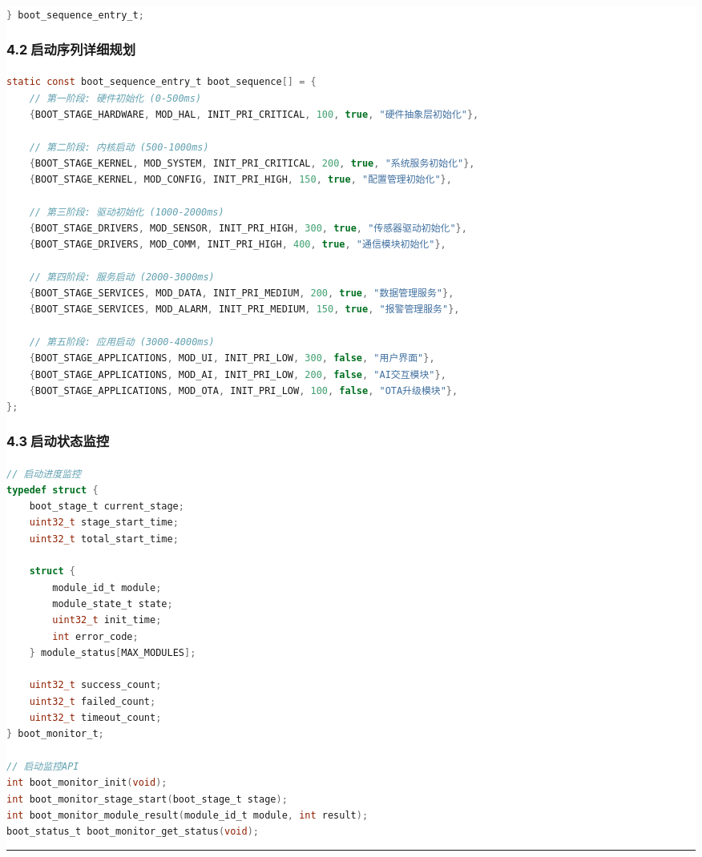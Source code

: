 ```c
} boot_sequence_entry_t;
```

### 4.2 启动序列详细规划

```c
static const boot_sequence_entry_t boot_sequence[] = {
    // 第一阶段: 硬件初始化 (0-500ms)
    {BOOT_STAGE_HARDWARE, MOD_HAL, INIT_PRI_CRITICAL, 100, true, "硬件抽象层初始化"},

    // 第二阶段: 内核启动 (500-1000ms)
    {BOOT_STAGE_KERNEL, MOD_SYSTEM, INIT_PRI_CRITICAL, 200, true, "系统服务初始化"},
    {BOOT_STAGE_KERNEL, MOD_CONFIG, INIT_PRI_HIGH, 150, true, "配置管理初始化"},

    // 第三阶段: 驱动初始化 (1000-2000ms)
    {BOOT_STAGE_DRIVERS, MOD_SENSOR, INIT_PRI_HIGH, 300, true, "传感器驱动初始化"},
    {BOOT_STAGE_DRIVERS, MOD_COMM, INIT_PRI_HIGH, 400, true, "通信模块初始化"},

    // 第四阶段: 服务启动 (2000-3000ms)
    {BOOT_STAGE_SERVICES, MOD_DATA, INIT_PRI_MEDIUM, 200, true, "数据管理服务"},
    {BOOT_STAGE_SERVICES, MOD_ALARM, INIT_PRI_MEDIUM, 150, true, "报警管理服务"},

    // 第五阶段: 应用启动 (3000-4000ms)
    {BOOT_STAGE_APPLICATIONS, MOD_UI, INIT_PRI_LOW, 300, false, "用户界面"},
    {BOOT_STAGE_APPLICATIONS, MOD_AI, INIT_PRI_LOW, 200, false, "AI交互模块"},
    {BOOT_STAGE_APPLICATIONS, MOD_OTA, INIT_PRI_LOW, 100, false, "OTA升级模块"},
};
```

### 4.3 启动状态监控

```c
// 启动进度监控
typedef struct {
    boot_stage_t current_stage;
    uint32_t stage_start_time;
    uint32_t total_start_time;

    struct {
        module_id_t module;
        module_state_t state;
        uint32_t init_time;
        int error_code;
    } module_status[MAX_MODULES];

    uint32_t success_count;
    uint32_t failed_count;
    uint32_t timeout_count;
} boot_monitor_t;

// 启动监控API
int boot_monitor_init(void);
int boot_monitor_stage_start(boot_stage_t stage);
int boot_monitor_module_result(module_id_t module, int result);
boot_status_t boot_monitor_get_status(void);
```

---